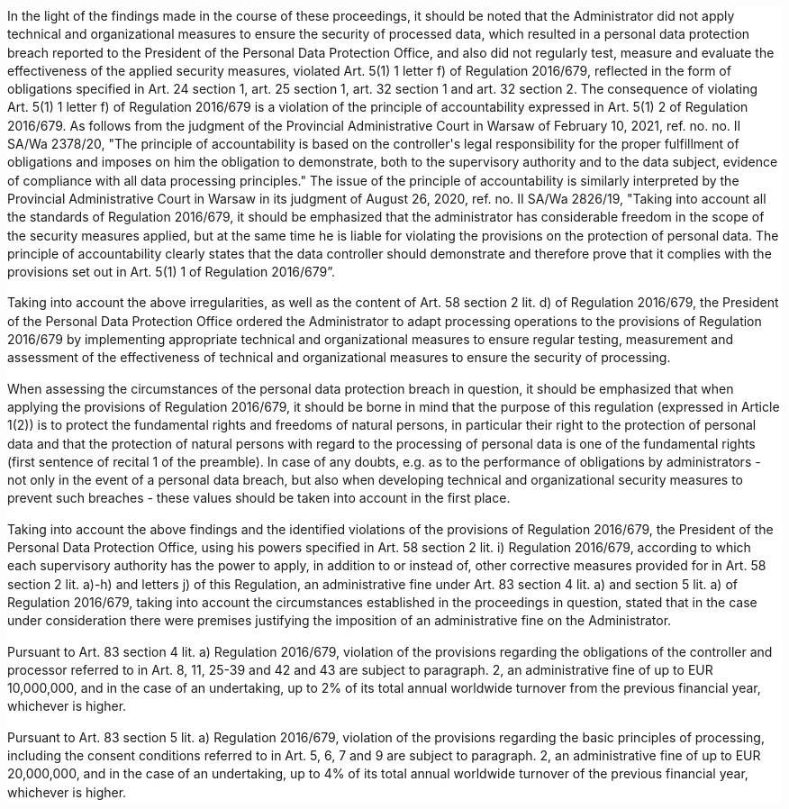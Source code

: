 In the light of the findings made in the course of these proceedings, it should be noted that the Administrator did not apply technical and organizational measures to ensure the security of processed data, which resulted in a personal data protection breach reported to the President of the Personal Data Protection Office, and also did not regularly test, measure and evaluate the effectiveness of the applied security measures, violated Art. 5(1) 1 letter f) of Regulation 2016/679, reflected in the form of obligations specified in Art. 24 section 1, art. 25 section 1, art. 32 section 1 and art. 32 section 2. The consequence of violating Art. 5(1) 1 letter f) of Regulation 2016/679 is a violation of the principle of accountability expressed in Art. 5(1) 2 of Regulation 2016/679. As follows from the judgment of the Provincial Administrative Court in Warsaw of February 10, 2021, ref. no. no. II SA/Wa 2378/20, "The principle of accountability is based on the controller's legal responsibility for the proper fulfillment of obligations and imposes on him the obligation to demonstrate, both to the supervisory authority and to the data subject, evidence of compliance with all data processing principles." The issue of the principle of accountability is similarly interpreted by the Provincial Administrative Court in Warsaw in its judgment of August 26, 2020, ref. no. II SA/Wa 2826/19, "Taking into account all the standards of Regulation 2016/679, it should be emphasized that the administrator has considerable freedom in the scope of the security measures applied, but at the same time he is liable for violating the provisions on the protection of personal data. The principle of accountability clearly states that the data controller should demonstrate and therefore prove that it complies with the provisions set out in Art. 5(1) 1 of Regulation 2016/679”.

Taking into account the above irregularities, as well as the content of Art. 58 section 2 lit. d) of Regulation 2016/679, the President of the Personal Data Protection Office ordered the Administrator to adapt processing operations to the provisions of Regulation 2016/679 by implementing appropriate technical and organizational measures to ensure regular testing, measurement and assessment of the effectiveness of technical and organizational measures to ensure the security of processing.

When assessing the circumstances of the personal data protection breach in question, it should be emphasized that when applying the provisions of Regulation 2016/679, it should be borne in mind that the purpose of this regulation (expressed in Article 1(2)) is to protect the fundamental rights and freedoms of natural persons, in particular their right to the protection of personal data and that the protection of natural persons with regard to the processing of personal data is one of the fundamental rights (first sentence of recital 1 of the preamble). In case of any doubts, e.g. as to the performance of obligations by administrators - not only in the event of a personal data breach, but also when developing technical and organizational security measures to prevent such breaches - these values should be taken into account in the first place.

Taking into account the above findings and the identified violations of the provisions of Regulation 2016/679, the President of the Personal Data Protection Office, using his powers specified in Art. 58 section 2 lit. i) Regulation 2016/679, according to which each supervisory authority has the power to apply, in addition to or instead of, other corrective measures provided for in Art. 58 section 2 lit. a)-h) and letters j) of this Regulation, an administrative fine under Art. 83 section 4 lit. a) and section 5 lit. a) of Regulation 2016/679, taking into account the circumstances established in the proceedings in question, stated that in the case under consideration there were premises justifying the imposition of an administrative fine on the Administrator.

Pursuant to Art. 83 section 4 lit. a) Regulation 2016/679, violation of the provisions regarding the obligations of the controller and processor referred to in Art. 8, 11, 25-39 and 42 and 43 are subject to paragraph. 2, an administrative fine of up to EUR 10,000,000, and in the case of an undertaking, up to 2% of its total annual worldwide turnover from the previous financial year, whichever is higher.

Pursuant to Art. 83 section 5 lit. a) Regulation 2016/679, violation of the provisions regarding the basic principles of processing, including the consent conditions referred to in Art. 5, 6, 7 and 9 are subject to paragraph. 2, an administrative fine of up to EUR 20,000,000, and in the case of an undertaking, up to 4% of its total annual worldwide turnover of the previous financial year, whichever is higher.
